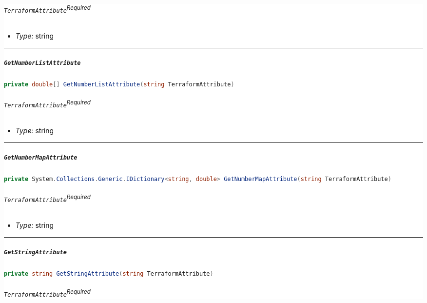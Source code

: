 ###### `TerraformAttribute`<sup>Required</sup> <a name="TerraformAttribute" id="@cdktf/provider-vault.adSecretBackend.AdSecretBackend.getNumberAttribute.parameter.terraformAttribute"></a>

- *Type:* string

---

##### `GetNumberListAttribute` <a name="GetNumberListAttribute" id="@cdktf/provider-vault.adSecretBackend.AdSecretBackend.getNumberListAttribute"></a>

```csharp
private double[] GetNumberListAttribute(string TerraformAttribute)
```

###### `TerraformAttribute`<sup>Required</sup> <a name="TerraformAttribute" id="@cdktf/provider-vault.adSecretBackend.AdSecretBackend.getNumberListAttribute.parameter.terraformAttribute"></a>

- *Type:* string

---

##### `GetNumberMapAttribute` <a name="GetNumberMapAttribute" id="@cdktf/provider-vault.adSecretBackend.AdSecretBackend.getNumberMapAttribute"></a>

```csharp
private System.Collections.Generic.IDictionary<string, double> GetNumberMapAttribute(string TerraformAttribute)
```

###### `TerraformAttribute`<sup>Required</sup> <a name="TerraformAttribute" id="@cdktf/provider-vault.adSecretBackend.AdSecretBackend.getNumberMapAttribute.parameter.terraformAttribute"></a>

- *Type:* string

---

##### `GetStringAttribute` <a name="GetStringAttribute" id="@cdktf/provider-vault.adSecretBackend.AdSecretBackend.getStringAttribute"></a>

```csharp
private string GetStringAttribute(string TerraformAttribute)
```

###### `TerraformAttribute`<sup>Required</sup> <a name="TerraformAttribute" id="@cdktf/provider-vault.adSecretBackend.AdSecretBackend.getStringAttribute.parameter.terraformAttribute"></a>
